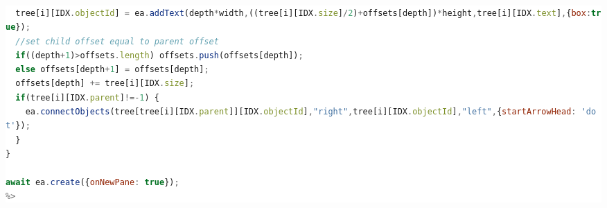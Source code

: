 ```javascript
  tree[i][IDX.objectId] = ea.addText(depth*width,((tree[i][IDX.size]/2)+offsets[depth])*height,tree[i][IDX.text],{box:true});  
  //set child offset equal to parent offset
  if((depth+1)>offsets.length) offsets.push(offsets[depth]);
  else offsets[depth+1] = offsets[depth];
  offsets[depth] += tree[i][IDX.size];
  if(tree[i][IDX.parent]!=-1) {
    ea.connectObjects(tree[tree[i][IDX.parent]][IDX.objectId],"right",tree[i][IDX.objectId],"left",{startArrowHead: 'dot'});
  }
}

await ea.create({onNewPane: true});
%>
```
